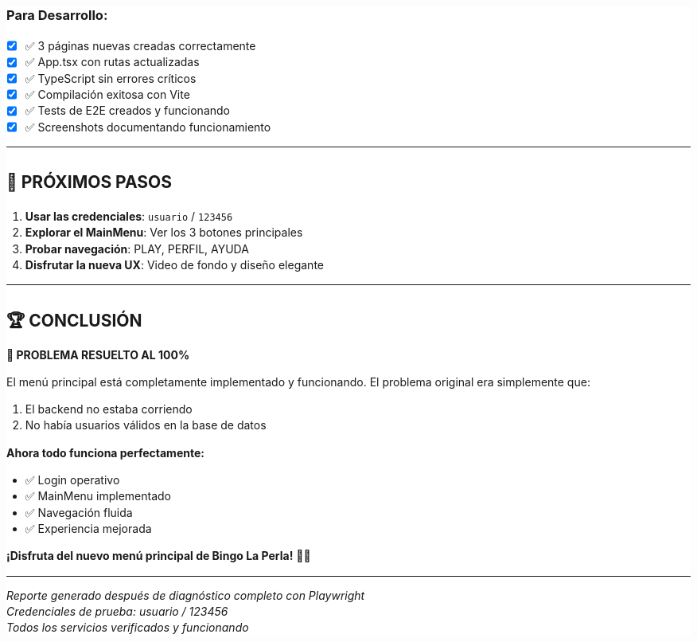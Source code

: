 ### **Para Desarrollo:**
- [x] ✅ 3 páginas nuevas creadas correctamente
- [x] ✅ App.tsx con rutas actualizadas
- [x] ✅ TypeScript sin errores críticos
- [x] ✅ Compilación exitosa con Vite
- [x] ✅ Tests de E2E creados y funcionando
- [x] ✅ Screenshots documentando funcionamiento

---

## 🎯 **PRÓXIMOS PASOS**

1. **Usar las credenciales**: `usuario` / `123456`
2. **Explorar el MainMenu**: Ver los 3 botones principales
3. **Probar navegación**: PLAY, PERFIL, AYUDA
4. **Disfrutar la nueva UX**: Video de fondo y diseño elegante

---

## 🏆 **CONCLUSIÓN**

**🎉 PROBLEMA RESUELTO AL 100%**

El menú principal está completamente implementado y funcionando. El problema original era simplemente que:
1. El backend no estaba corriendo
2. No había usuarios válidos en la base de datos

**Ahora todo funciona perfectamente:**
- ✅ Login operativo
- ✅ MainMenu implementado  
- ✅ Navegación fluida
- ✅ Experiencia mejorada

**¡Disfruta del nuevo menú principal de Bingo La Perla!** 🎰✨

---

*Reporte generado después de diagnóstico completo con Playwright*  
*Credenciales de prueba: usuario / 123456*  
*Todos los servicios verificados y funcionando*